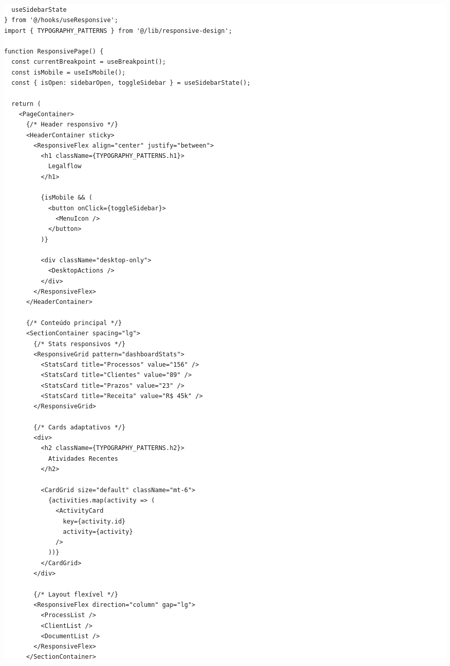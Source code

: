 ```tsx
  useSidebarState 
} from '@/hooks/useResponsive';
import { TYPOGRAPHY_PATTERNS } from '@/lib/responsive-design';

function ResponsivePage() {
  const currentBreakpoint = useBreakpoint();
  const isMobile = useIsMobile();
  const { isOpen: sidebarOpen, toggleSidebar } = useSidebarState();
  
  return (
    <PageContainer>
      {/* Header responsivo */}
      <HeaderContainer sticky>
        <ResponsiveFlex align="center" justify="between">
          <h1 className={TYPOGRAPHY_PATTERNS.h1}>
            Legalflow
          </h1>
          
          {isMobile && (
            <button onClick={toggleSidebar}>
              <MenuIcon />
            </button>
          )}
          
          <div className="desktop-only">
            <DesktopActions />
          </div>
        </ResponsiveFlex>
      </HeaderContainer>

      {/* Conteúdo principal */}
      <SectionContainer spacing="lg">
        {/* Stats responsivos */}
        <ResponsiveGrid pattern="dashboardStats">
          <StatsCard title="Processos" value="156" />
          <StatsCard title="Clientes" value="89" />
          <StatsCard title="Prazos" value="23" />
          <StatsCard title="Receita" value="R$ 45k" />
        </ResponsiveGrid>

        {/* Cards adaptativos */}
        <div>
          <h2 className={TYPOGRAPHY_PATTERNS.h2}>
            Atividades Recentes
          </h2>
          
          <CardGrid size="default" className="mt-6">
            {activities.map(activity => (
              <ActivityCard 
                key={activity.id} 
                activity={activity} 
              />
            ))}
          </CardGrid>
        </div>

        {/* Layout flexível */}
        <ResponsiveFlex direction="column" gap="lg">
          <ProcessList />
          <ClientList />
          <DocumentList />
        </ResponsiveFlex>
      </SectionContainer>
```